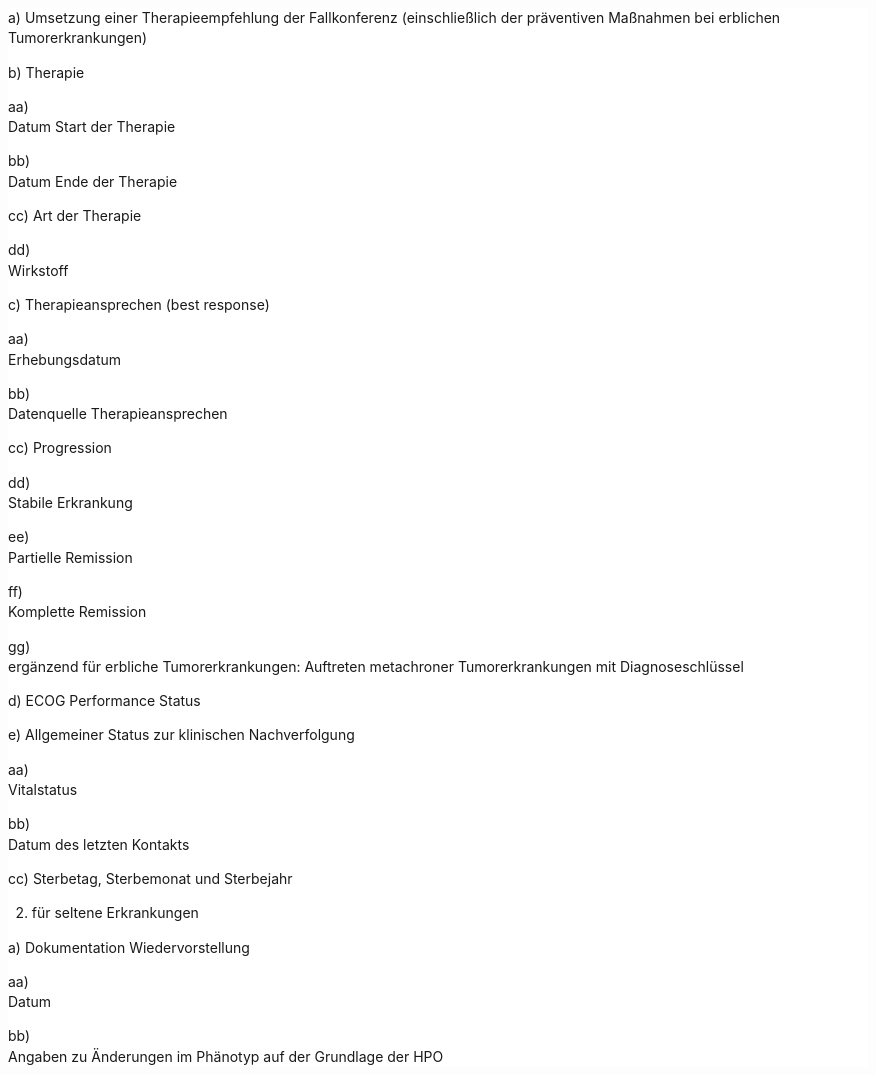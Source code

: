 a) Umsetzung einer Therapieempfehlung der Fallkonferenz (einschließlich der präventiven Maßnahmen bei erblichen Tumorerkrankungen)

b) Therapie

aa)  
Datum Start der Therapie

bb)  
Datum Ende der Therapie

cc) Art der Therapie

dd)  
Wirkstoff

c) Therapieansprechen (best response)

aa)  
Erhebungsdatum

bb)  
Datenquelle Therapieansprechen

cc) Progression

dd)  
Stabile Erkrankung

ee)  
Partielle Remission

ff)  
Komplette Remission

gg)  
ergänzend für erbliche Tumorerkrankungen: Auftreten metachroner Tumorerkrankungen mit Diagnoseschlüssel

d) ECOG Performance Status

e) Allgemeiner Status zur klinischen Nachverfolgung

aa)  
Vitalstatus

bb)  
Datum des letzten Kontakts

cc) Sterbetag, Sterbemonat und Sterbejahr

2. für seltene Erkrankungen

a) Dokumentation Wiedervorstellung

aa)  
Datum

bb)  
Angaben zu Änderungen im Phänotyp auf der Grundlage der HPO
